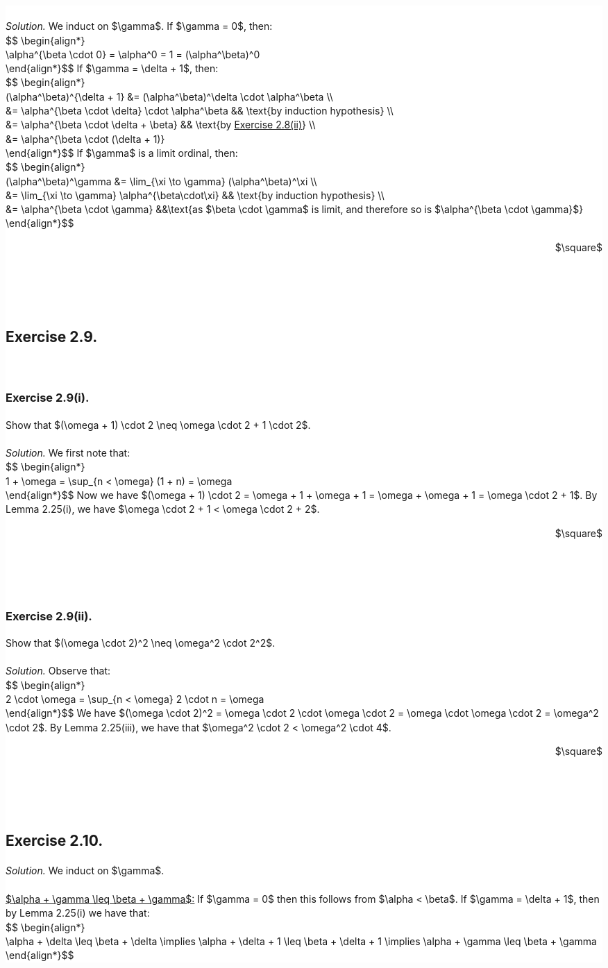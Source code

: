 <br/>
<i>Solution.</i> We induct on $\gamma$. If $\gamma = 0$, then:<br/>
$$
\begin{align*}<br/>
\alpha^{\beta \cdot 0} = \alpha^0 = 1 = (\alpha^\beta)^0<br/>
\end{align*}$$
If $\gamma = \delta + 1$, then:<br/>
$$
\begin{align*}<br/>
(\alpha^\beta)^{\delta + 1} &= (\alpha^\beta)^\delta \cdot \alpha^\beta \\<br/>
&= \alpha^{\beta \cdot \delta} \cdot \alpha^\beta && \text{by induction hypothesis} \\<br/>
&= \alpha^{\beta \cdot \delta + \beta} && \text{by <a href="#ex2.8(ii)">Exercise 2.8(ii)</a>} \\<br/>
&= \alpha^{\beta \cdot (\delta + 1)}<br/>
\end{align*}$$
If $\gamma$ is a limit ordinal, then:<br/>
$$
\begin{align*}<br/>
(\alpha^\beta)^\gamma &= \lim_{\xi \to \gamma} (\alpha^\beta)^\xi \\<br/>
&= \lim_{\xi \to \gamma} \alpha^{\beta\cdot\xi} && \text{by induction hypothesis} \\<br/>
&= \alpha^{\beta \cdot \gamma} &&\text{as $\beta \cdot \gamma$ is limit, and therefore so is $\alpha^{\beta \cdot \gamma}$}<br/>
\end{align*}$$
<p align="right">$\square$</p><br/>
<br/>
<a name="ex2.9"></a><br/>
<h2>Exercise 2.9.</h2>
<a name="ex2.9(i)"></a><br/>
<h3>Exercise 2.9(i).</h3>
Show that $(\omega + 1) \cdot 2 \neq \omega \cdot 2 + 1 \cdot 2$.<br/>
<br/>
<i>Solution.</i> We first note that:<br/>
$$
\begin{align*}<br/>
1 + \omega = \sup_{n < \omega} (1 + n) = \omega<br/>
\end{align*}$$
Now we have $(\omega + 1) \cdot 2 = \omega + 1 + \omega + 1 = \omega + \omega + 1 = \omega \cdot 2 + 1$. By Lemma 2.25(i), we have $\omega \cdot 2 + 1 < \omega \cdot 2 + 2$.<p align="right">$\square$</p><br/>
<br/>
<a name="ex2.9(ii)"></a><br/>
<h3>Exercise 2.9(ii).</h3>
Show that $(\omega \cdot 2)^2 \neq \omega^2 \cdot 2^2$.<br/>
<br/>
<i>Solution.</i> Observe that:<br/>
$$
\begin{align*}<br/>
2 \cdot \omega = \sup_{n < \omega} 2 \cdot n = \omega<br/>
\end{align*}$$
We have $(\omega \cdot 2)^2 = \omega \cdot 2 \cdot \omega \cdot 2 = \omega \cdot \omega \cdot 2 = \omega^2 \cdot 2$. By Lemma 2.25(iii), we have that $\omega^2 \cdot 2 < \omega^2 \cdot 4$.<p align="right">$\square$</p><br/>
<br/>
<a name="ex2.10"></a><br/>
<h2>Exercise 2.10.</h2>
<i>Solution.</i> We induct on $\gamma$.<br/>
<br/>
<u>$\alpha + \gamma \leq \beta + \gamma$:</u> If $\gamma = 0$ then this follows from $\alpha < \beta$. If $\gamma = \delta + 1$, then by Lemma 2.25(i) we have that:<br/>
$$
\begin{align*}<br/>
\alpha + \delta \leq \beta + \delta \implies \alpha + \delta + 1 \leq \beta + \delta + 1 \implies \alpha + \gamma \leq \beta + \gamma<br/>
\end{align*}$$